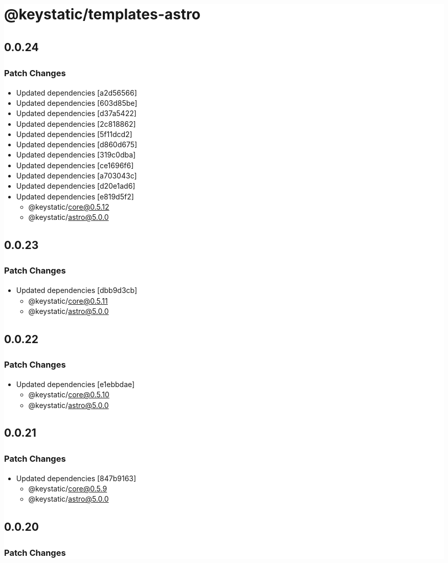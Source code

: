 # @keystatic/templates-astro

## 0.0.24

### Patch Changes

- Updated dependencies [a2d56566]
- Updated dependencies [603d85be]
- Updated dependencies [d37a5422]
- Updated dependencies [2c818862]
- Updated dependencies [5f11dcd2]
- Updated dependencies [d860d675]
- Updated dependencies [319c0dba]
- Updated dependencies [ce1696f6]
- Updated dependencies [a703043c]
- Updated dependencies [d20e1ad6]
- Updated dependencies [e819d5f2]
  - @keystatic/core@0.5.12
  - @keystatic/astro@5.0.0

## 0.0.23

### Patch Changes

- Updated dependencies [dbb9d3cb]
  - @keystatic/core@0.5.11
  - @keystatic/astro@5.0.0

## 0.0.22

### Patch Changes

- Updated dependencies [e1ebbdae]
  - @keystatic/core@0.5.10
  - @keystatic/astro@5.0.0

## 0.0.21

### Patch Changes

- Updated dependencies [847b9163]
  - @keystatic/core@0.5.9
  - @keystatic/astro@5.0.0

## 0.0.20

### Patch Changes
